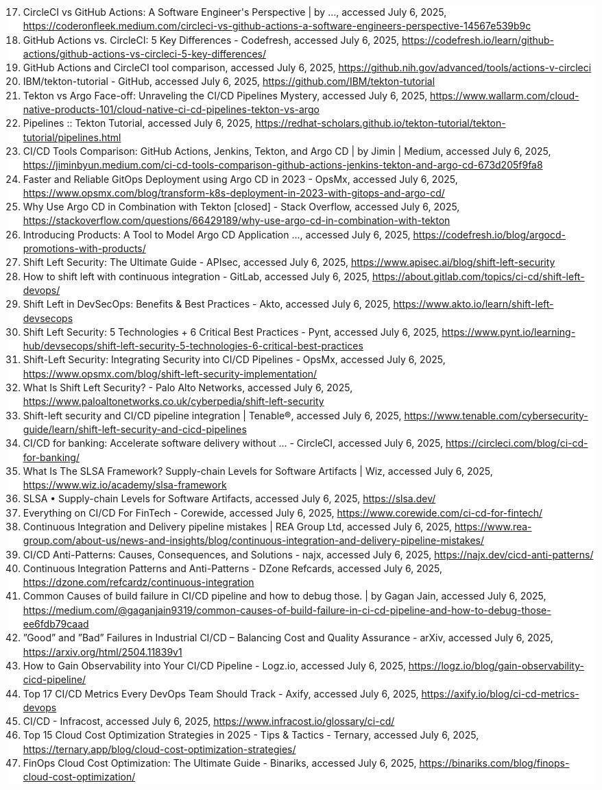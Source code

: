 17. CircleCI vs GitHub Actions: A Software Engineer's Perspective | by ..., accessed July 6, 2025, https://coderonfleek.medium.com/circleci-vs-github-actions-a-software-engineers-perspective-14567e539b9c
18. GitHub Actions vs. CircleCI: 5 Key Differences - Codefresh, accessed July 6, 2025, https://codefresh.io/learn/github-actions/github-actions-vs-circleci-5-key-differences/
19. GitHub Actions and CircleCI tool comparison, accessed July 6, 2025, https://github.nih.gov/advanced/tools/actions-v-circleci
20. IBM/tekton-tutorial - GitHub, accessed July 6, 2025, https://github.com/IBM/tekton-tutorial
21. Tekton vs Argo Face-off: Unraveling the CI/CD Pipelines Mystery, accessed July 6, 2025, https://www.wallarm.com/cloud-native-products-101/cloud-native-ci-cd-pipelines-tekton-vs-argo
22. Pipelines :: Tekton Tutorial, accessed July 6, 2025, https://redhat-scholars.github.io/tekton-tutorial/tekton-tutorial/pipelines.html
23. CI/CD Tools Comparison: GitHub Actions, Jenkins, Tekton, and Argo CD | by Jimin | Medium, accessed July 6, 2025, https://jiminbyun.medium.com/ci-cd-tools-comparison-github-actions-jenkins-tekton-and-argo-cd-673d205f9fa8
24. Faster and Reliable GitOps Deployment using Argo CD in 2023 - OpsMx, accessed July 6, 2025, https://www.opsmx.com/blog/transform-k8s-deployment-in-2023-with-gitops-and-argo-cd/
25. Why Use Argo CD in Combination with Tekton [closed] - Stack Overflow, accessed July 6, 2025, https://stackoverflow.com/questions/66429189/why-use-argo-cd-in-combination-with-tekton
26. Introducing Products: A Tool to Model Argo CD Application ..., accessed July 6, 2025, https://codefresh.io/blog/argocd-promotions-with-products/
27. Shift Left Security: The Ultimate Guide - APIsec, accessed July 6, 2025, https://www.apisec.ai/blog/shift-left-security
28. How to shift left with continuous integration - GitLab, accessed July 6, 2025, https://about.gitlab.com/topics/ci-cd/shift-left-devops/
29. Shift Left in DevSecOps: Benefits & Best Practices - Akto, accessed July 6, 2025, https://www.akto.io/learn/shift-left-devsecops
30. Shift Left Security: 5 Technologies + 6 Critical Best Practices - Pynt, accessed July 6, 2025, https://www.pynt.io/learning-hub/devsecops/shift-left-security-5-technologies-6-critical-best-practices
31. Shift-Left Security: Integrating Security into CI/CD Pipelines - OpsMx, accessed July 6, 2025, https://www.opsmx.com/blog/shift-left-security-implementation/
32. What Is Shift Left Security? - Palo Alto Networks, accessed July 6, 2025, https://www.paloaltonetworks.co.uk/cyberpedia/shift-left-security
33. Shift-left security and CI/CD pipeline integration | Tenable®, accessed July 6, 2025, https://www.tenable.com/cybersecurity-guide/learn/shift-left-security-and-cicd-pipelines
34. CI/CD for banking: Accelerate software delivery without ... - CircleCI, accessed July 6, 2025, https://circleci.com/blog/ci-cd-for-banking/
35. What Is The SLSA Framework? Supply-chain Levels for Software Artifacts | Wiz, accessed July 6, 2025, https://www.wiz.io/academy/slsa-framework
36. SLSA • Supply-chain Levels for Software Artifacts, accessed July 6, 2025, https://slsa.dev/
37. Everything on CI/CD For FinTech - Corewide, accessed July 6, 2025, https://www.corewide.com/ci-cd-for-fintech/
38. Continuous Integration and Delivery pipeline mistakes | REA Group Ltd, accessed July 6, 2025, https://www.rea-group.com/about-us/news-and-insights/blog/continuous-integration-and-delivery-pipeline-mistakes/
39. CI/CD Anti-Patterns: Causes, Consequences, and Solutions - najx, accessed July 6, 2025, https://najx.dev/cicd-anti-patterns/
40. Continuous Integration Patterns and Anti-Patterns - DZone Refcards, accessed July 6, 2025, https://dzone.com/refcardz/continuous-integration
41. Common Causes of build failure in CI/CD pipeline and how to debug those. | by Gagan Jain, accessed July 6, 2025, https://medium.com/@gaganjain9319/common-causes-of-build-failure-in-ci-cd-pipeline-and-how-to-debug-those-ee6fdb79caad
42. ”Good” and ”Bad” Failures in Industrial CI/CD – Balancing Cost and Quality Assurance - arXiv, accessed July 6, 2025, https://arxiv.org/html/2504.11839v1
43. How to Gain Observability into Your CI/CD Pipeline - Logz.io, accessed July 6, 2025, https://logz.io/blog/gain-observability-cicd-pipeline/
44. Top 17 CI/CD Metrics Every DevOps Team Should Track - Axify, accessed July 6, 2025, https://axify.io/blog/ci-cd-metrics-devops
45. CI/CD - Infracost, accessed July 6, 2025, https://www.infracost.io/glossary/ci-cd/
46. Top 15 Cloud Cost Optimization Strategies in 2025 - Tips & Tactics - Ternary, accessed July 6, 2025, https://ternary.app/blog/cloud-cost-optimization-strategies/
47. FinOps Cloud Cost Optimization: The Ultimate Guide - Binariks, accessed July 6, 2025, https://binariks.com/blog/finops-cloud-cost-optimization/